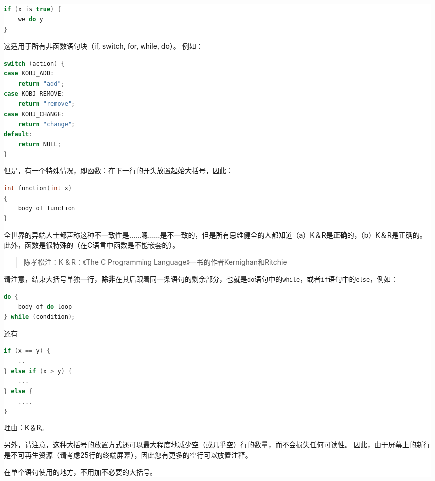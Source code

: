 ```c
if (x is true) {
	we do y
}
```

这适用于所有非函数语句块（if, switch, for, while, do）。 例如：

```c
switch (action) {
case KOBJ_ADD:
	return "add";
case KOBJ_REMOVE:
	return "remove";
case KOBJ_CHANGE:
	return "change";
default:
	return NULL;
}
```

但是，有一个特殊情况，即函数：在下一行的开头放置起始大括号，因此：

```c
int function(int x)
{
	body of function
}
```

全世界的异端人士都声称这种不一致性是……嗯……是不一致的，但是所有思维健全的人都知道（a）K＆R是**正确**的，（b）K＆R是正确的。 此外，函数是很特殊的（在C语言中函数是不能嵌套的）。

> 陈孝松注：K & R：《The C Programming Language》一书的作者Kernighan和Ritchie

请注意，结束大括号单独一行，**除非**在其后跟着同一条语句的剩余部分，也就是`do`语句中的`while`，或者`if`语句中的`else`，例如：

```c
do {
	body of do-loop
} while (condition);
```

还有

```c
if (x == y) {
	..
} else if (x > y) {
	...
} else {
	....
}
```

理由：K＆R。

另外，请注意，这种大括号的放置方式还可以最大程度地减少空（或几乎空）行的数量，而不会损失任何可读性。 因此，由于屏幕上的新行是不可再生资源（请考虑25行的终端屏幕），因此您有更多的空行可以放置注释。

在单个语句使用的地方，不用加不必要的大括号。
